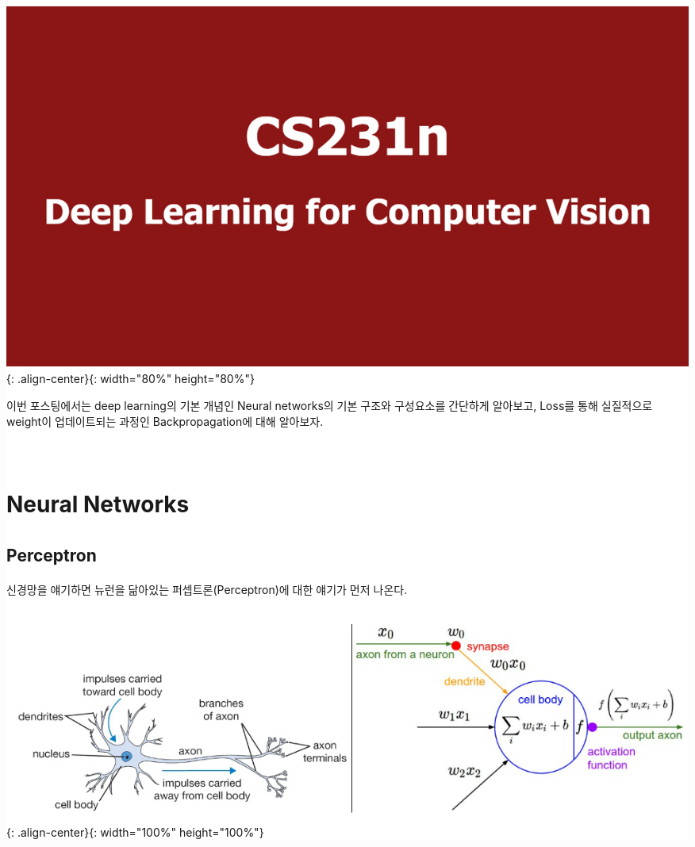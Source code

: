![png](/assets/images/CS231N.png){: .align-center}{: width="80%" height="80%"}  

이번 포스팅에서는 deep learning의 기본 개념인 Neural networks의 기본 구조와 구성요소를 간단하게 알아보고, Loss를 통해 실질적으로 weight이 업데이트되는 과정인 Backpropagation에 대해 알아보자.  
  
<br/>
  
# Neural Networks  

## Perceptron

신경망을 얘기하면 뉴런을 닮아있는 퍼셉트론(Perceptron)에 대한 얘기가 먼저 나온다.  

![png](/assets/images/cs231n/3/perceptron.PNG){: .align-center}{: width="100%" height="100%"}  
